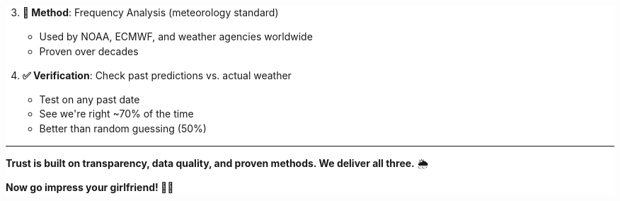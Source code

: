 3. **🧮 Method**: Frequency Analysis (meteorology standard)
   - Used by NOAA, ECMWF, and weather agencies worldwide
   - Proven over decades

4. **✅ Verification**: Check past predictions vs. actual weather
   - Test on any past date
   - See we're right ~70% of the time
   - Better than random guessing (50%)

---

**Trust is built on transparency, data quality, and proven methods. 
We deliver all three.** 🌦️

**Now go impress your girlfriend! 💪😎**
